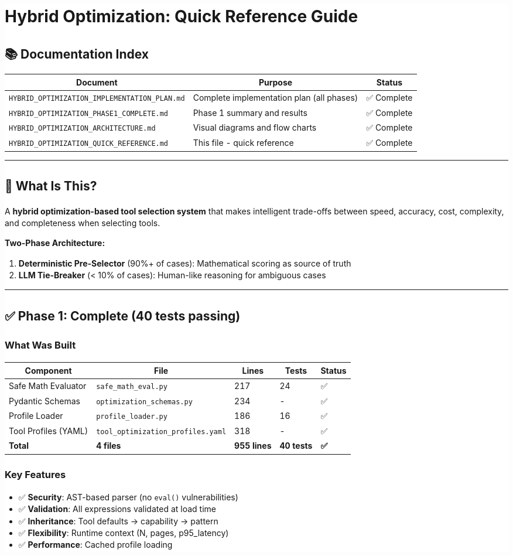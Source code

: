# Hybrid Optimization: Quick Reference Guide

## 📚 Documentation Index

| Document | Purpose | Status |
|----------|---------|--------|
| `HYBRID_OPTIMIZATION_IMPLEMENTATION_PLAN.md` | Complete implementation plan (all phases) | ✅ Complete |
| `HYBRID_OPTIMIZATION_PHASE1_COMPLETE.md` | Phase 1 summary and results | ✅ Complete |
| `HYBRID_OPTIMIZATION_ARCHITECTURE.md` | Visual diagrams and flow charts | ✅ Complete |
| `HYBRID_OPTIMIZATION_QUICK_REFERENCE.md` | This file - quick reference | ✅ Complete |

---

## 🎯 What Is This?

A **hybrid optimization-based tool selection system** that makes intelligent trade-offs between speed, accuracy, cost, complexity, and completeness when selecting tools.

**Two-Phase Architecture:**
1. **Deterministic Pre-Selector** (90%+ of cases): Mathematical scoring as source of truth
2. **LLM Tie-Breaker** (< 10% of cases): Human-like reasoning for ambiguous cases

---

## ✅ Phase 1: Complete (40 tests passing)

### What Was Built

| Component | File | Lines | Tests | Status |
|-----------|------|-------|-------|--------|
| Safe Math Evaluator | `safe_math_eval.py` | 217 | 24 | ✅ |
| Pydantic Schemas | `optimization_schemas.py` | 234 | - | ✅ |
| Profile Loader | `profile_loader.py` | 186 | 16 | ✅ |
| Tool Profiles (YAML) | `tool_optimization_profiles.yaml` | 318 | - | ✅ |
| **Total** | **4 files** | **955 lines** | **40 tests** | **✅** |

### Key Features

- ✅ **Security**: AST-based parser (no `eval()` vulnerabilities)
- ✅ **Validation**: All expressions validated at load time
- ✅ **Inheritance**: Tool defaults → capability → pattern
- ✅ **Flexibility**: Runtime context (N, pages, p95_latency)
- ✅ **Performance**: Cached profile loading

